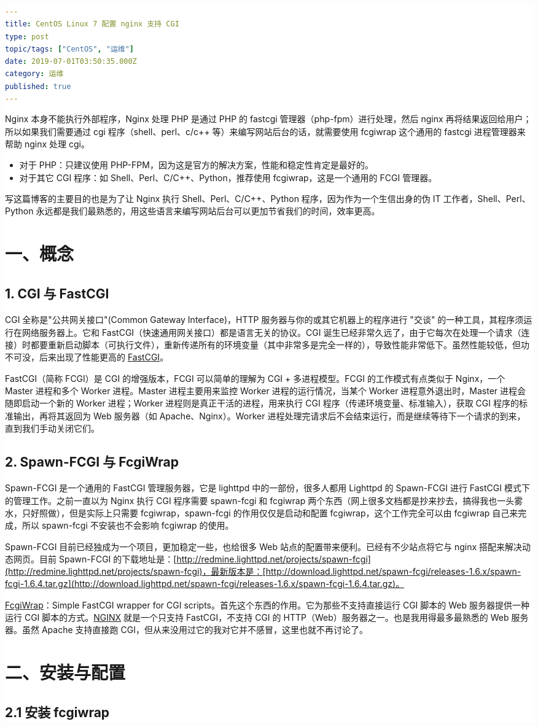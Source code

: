 ```yaml
---
title: CentOS Linux 7 配置 nginx 支持 CGI
type: post
topic/tags: ["CentOS", "运维"]
date: 2019-07-01T03:50:35.000Z
category: 运维
published: true
---
```


Nginx 本身不能执行外部程序，Nginx 处理 PHP 是通过 PHP 的 fastcgi 管理器（php-fpm）进行处理，然后 nginx 再将结果返回给用户；所以如果我们需要通过 cgi 程序（shell、perl、c/c++ 等）来编写网站后台的话，就需要使用 fcgiwrap 这个通用的 fastcgi 进程管理器来帮助 nginx 处理 cgi。

- 对于 PHP：只建议使用 PHP-FPM，因为这是官方的解决方案，性能和稳定性肯定是最好的。
- 对于其它 CGI 程序：如 Shell、Perl、C/C++、Python，推荐使用 fcgiwrap，这是一个通用的 FCGI 管理器。

写这篇博客的主要目的也是为了让 Nginx 执行 Shell、Perl、C/C++、Python 程序，因为作为一个生信出身的伪 IT 工作者，Shell、Perl、Python 永远都是我们最熟悉的，用这些语言来编写网站后台可以更加节省我们的时间，效率更高。

# 一、概念

## 1. CGI 与 FastCGI

CGI 全称是"公共网关接口"(Common Gateway Interface)，HTTP 服务器与你的或其它机器上的程序进行 "交谈" 的一种工具，其程序须运行在网络服务器上。它和 FastCGI（快速通用网关接口）都是语言无关的协议。CGI 诞生已经非常久远了，由于它每次在处理一个请求（连接）时都要重新启动脚本（可执行文件），重新传递所有的环境变量（其中非常多是完全一样的），导致性能非常低下。虽然性能较低，但功不可没，后来出现了性能更高的 [FastCGI](https://en.wikipedia.org/wiki/FastCGI)。

FastCGI（简称 FCGI）是 CGI 的增强版本，FCGI 可以简单的理解为 CGI + 多进程模型。FCGI 的工作模式有点类似于 Nginx，一个 Master 进程和多个 Worker 进程。Master 进程主要用来监控 Worker 进程的运行情况，当某个 Worker 进程意外退出时，Master 进程会随即启动一个新的 Worker 进程；Worker 进程则是真正干活的进程，用来执行 CGI 程序（传递环境变量、标准输入），获取 CGI 程序的标准输出，再将其返回为 Web 服务器（如 Apache、Nginx）。Worker 进程处理完请求后不会结束运行，而是继续等待下一个请求的到来，直到我们手动关闭它们。

## 2. Spawn-FCGI 与 FcgiWrap

Spawn-FCGI 是一个通用的 FastCGI 管理服务器，它是 lighttpd 中的一部份，很多人都用 Lighttpd 的 Spawn-FCGI 进行 FastCGI 模式下的管理工作。之前一直以为 Nginx 执行 CGI 程序需要 spawn-fcgi 和 fcgiwrap 两个东西（网上很多文档都是抄来抄去，搞得我也一头雾水，只好照做），但是实际上只需要 fcgiwrap，spawn-fcgi 的作用仅仅是启动和配置 fcgiwrap，这个工作完全可以由 fcgiwrap 自己来完成，所以 spawn-fcgi 不安装也不会影响 fcgiwrap 的使用。

Spawn-FCGI 目前已经独成为一个项目，更加稳定一些，也给很多 Web 站点的配置带来便利。已经有不少站点将它与 nginx 搭配来解决动态网页。目前 Spawn-FCGI 的下载地址是：[http://redmine.lighttpd.net/projects/spawn-fcgi](http://redmine.lighttpd.net/projects/spawn-fcgi)，最新版本是：[http://download.lighttpd.net/spawn-fcgi/releases-1.6.x/spawn-fcgi-1.6.4.tar.gz](http://download.lighttpd.net/spawn-fcgi/releases-1.6.x/spawn-fcgi-1.6.4.tar.gz)。

[FcgiWrap](https://github.com/gnosek/fcgiwrap)：Simple FastCGI wrapper for CGI scripts。首先这个东西的作用。它为那些不支持直接运行 CGI 脚本的 Web 服务器提供一种运行 CGI 脚本的方式。[NGINX](http://nginx.org/) 就是一个只支持 FastCGI，不支持 CGI 的 HTTP（Web）服务器之一。也是我用得最多最熟悉的 Web 服务器。虽然 Apache 支持直接跑 CGI，但从来没用过它的我对它并不感冒，这里也就不再讨论了。

# 二、安装与配置

## 2.1 安装 fcgiwrap
